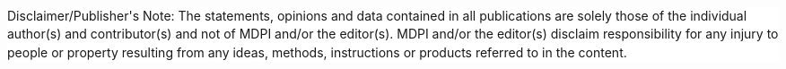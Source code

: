 
Disclaimer/Publisher's Note: The statements, opinions and data contained in all publications are solely those of the individual author(s) and contributor(s) and not of MDPI and/or the editor(s). MDPI and/or the editor(s) disclaim responsibility for any injury to people or property resulting from any ideas, methods, instructions or products referred to in the content.